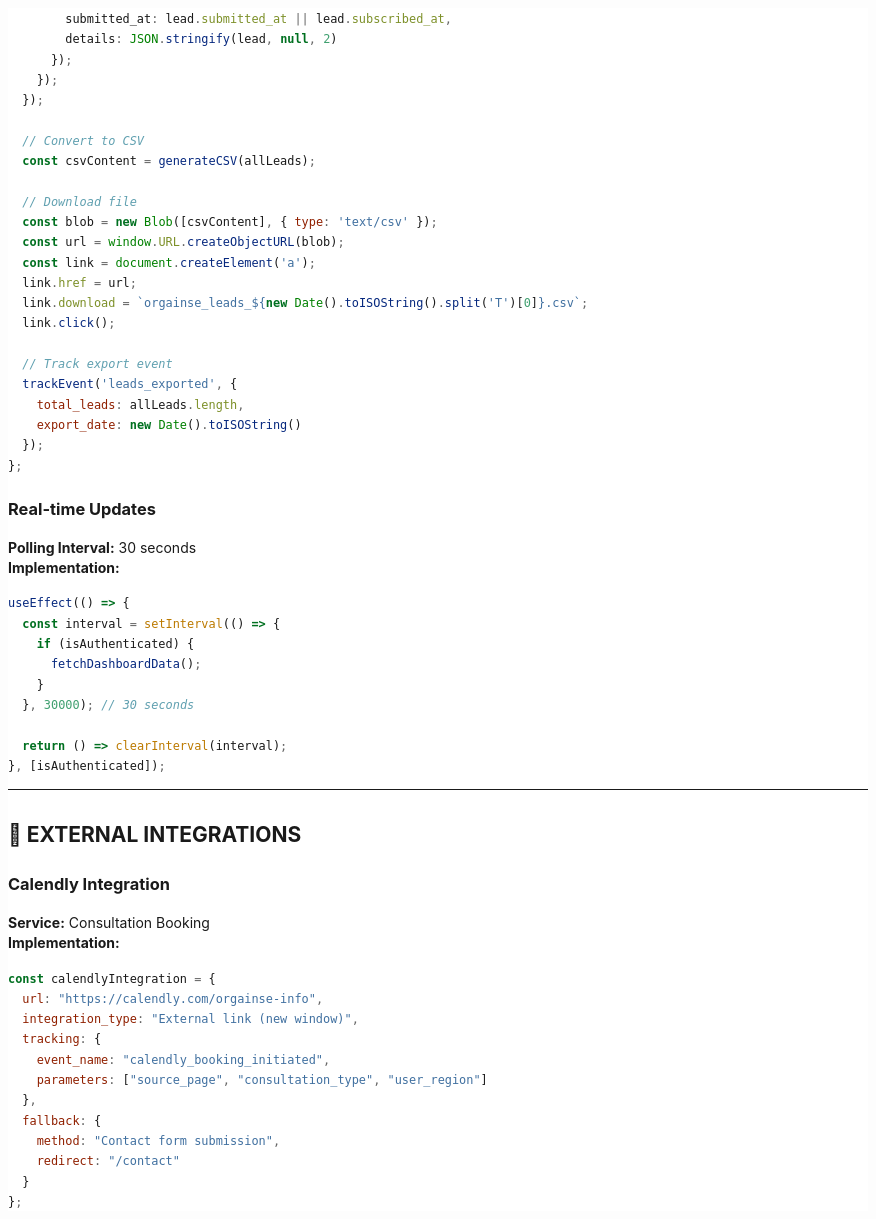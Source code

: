 ```javascript
        submitted_at: lead.submitted_at || lead.subscribed_at,
        details: JSON.stringify(lead, null, 2)
      });
    });
  });
  
  // Convert to CSV
  const csvContent = generateCSV(allLeads);
  
  // Download file
  const blob = new Blob([csvContent], { type: 'text/csv' });
  const url = window.URL.createObjectURL(blob);
  const link = document.createElement('a');
  link.href = url;
  link.download = `orgainse_leads_${new Date().toISOString().split('T')[0]}.csv`;
  link.click();
  
  // Track export event
  trackEvent('leads_exported', { 
    total_leads: allLeads.length,
    export_date: new Date().toISOString()
  });
};
```

### **Real-time Updates**
**Polling Interval:** 30 seconds  
**Implementation:**
```javascript
useEffect(() => {
  const interval = setInterval(() => {
    if (isAuthenticated) {
      fetchDashboardData();
    }
  }, 30000); // 30 seconds
  
  return () => clearInterval(interval);
}, [isAuthenticated]);
```

---

## 🔗 **EXTERNAL INTEGRATIONS**

### **Calendly Integration**
**Service:** Consultation Booking  
**Implementation:**
```javascript
const calendlyIntegration = {
  url: "https://calendly.com/orgainse-info",
  integration_type: "External link (new window)",
  tracking: {
    event_name: "calendly_booking_initiated",
    parameters: ["source_page", "consultation_type", "user_region"]
  },
  fallback: {
    method: "Contact form submission",
    redirect: "/contact"
  }
};
```
